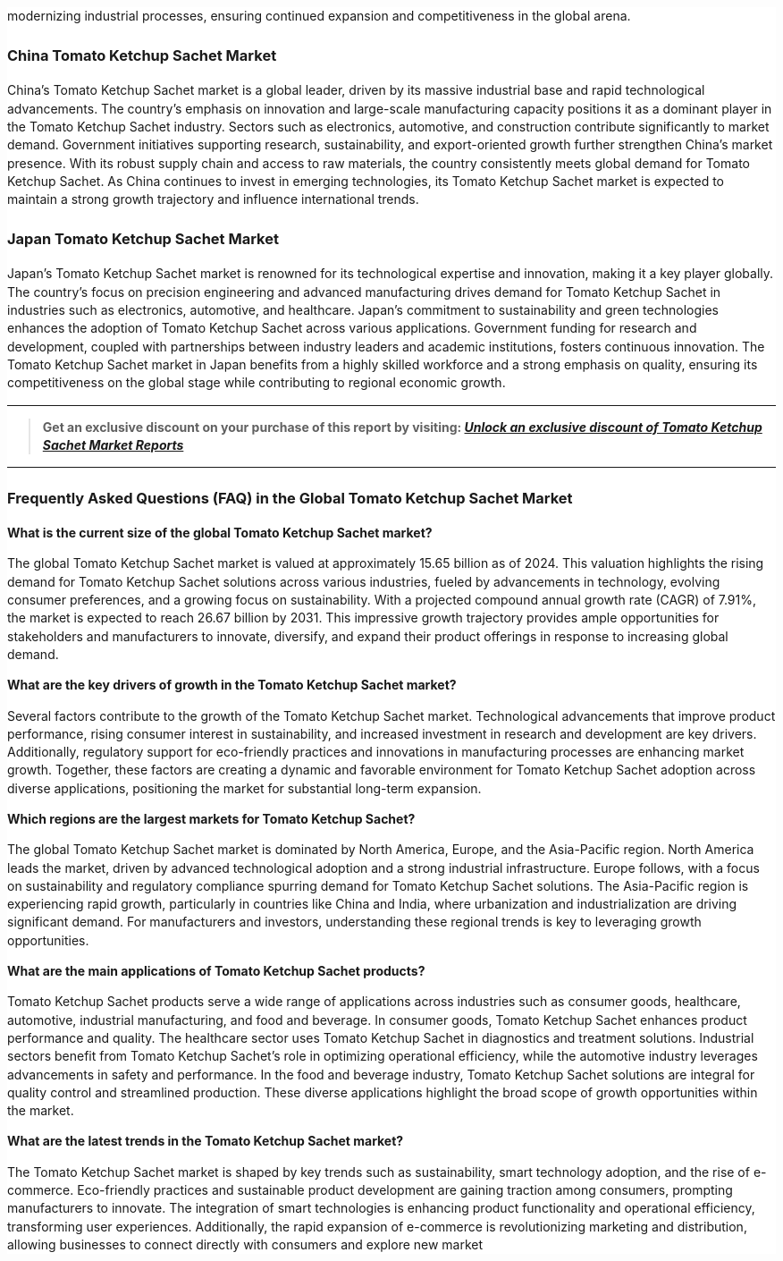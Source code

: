 modernizing industrial processes, ensuring continued expansion and competitiveness in the global arena.</p><h3>China Tomato Ketchup Sachet Market</h3><p>China&rsquo;s Tomato Ketchup Sachet market is a global leader, driven by its massive industrial base and rapid technological advancements. The country&rsquo;s emphasis on innovation and large-scale manufacturing capacity positions it as a dominant player in the Tomato Ketchup Sachet industry. Sectors such as electronics, automotive, and construction contribute significantly to market demand. Government initiatives supporting research, sustainability, and export-oriented growth further strengthen China&rsquo;s market presence. With its robust supply chain and access to raw materials, the country consistently meets global demand for Tomato Ketchup Sachet. As China continues to invest in emerging technologies, its Tomato Ketchup Sachet market is expected to maintain a strong growth trajectory and influence international trends.</p><h3>Japan Tomato Ketchup Sachet Market</h3><p>Japan&rsquo;s Tomato Ketchup Sachet market is renowned for its technological expertise and innovation, making it a key player globally. The country&rsquo;s focus on precision engineering and advanced manufacturing drives demand for Tomato Ketchup Sachet in industries such as electronics, automotive, and healthcare. Japan&rsquo;s commitment to sustainability and green technologies enhances the adoption of Tomato Ketchup Sachet across various applications. Government funding for research and development, coupled with partnerships between industry leaders and academic institutions, fosters continuous innovation. The Tomato Ketchup Sachet market in Japan benefits from a highly skilled workforce and a strong emphasis on quality, ensuring its competitiveness on the global stage while contributing to regional economic growth.</p><hr /><blockquote><p><strong>Get an exclusive discount on your purchase of this report by visiting: <em><a href="://marketresearchpulse.com/ask-for-discount/8043?utm_source=Github&amp;utm_medium=027">Unlock an exclusive discount of Tomato Ketchup Sachet Market Reports</a></em>&nbsp;</strong></p></blockquote><hr /><h3>Frequently Asked Questions (FAQ) in the Global Tomato Ketchup Sachet Market</h3><p><strong>What is the current size of the global Tomato Ketchup Sachet market?</strong></p><p>The global Tomato Ketchup Sachet market is valued at approximately 15.65 billion as of 2024. This valuation highlights the rising demand for Tomato Ketchup Sachet solutions across various industries, fueled by advancements in technology, evolving consumer preferences, and a growing focus on sustainability. With a projected compound annual growth rate (CAGR) of 7.91%, the market is expected to reach 26.67 billion by 2031. This impressive growth trajectory provides ample opportunities for stakeholders and manufacturers to innovate, diversify, and expand their product offerings in response to increasing global demand.</p><p><strong>What are the key drivers of growth in the Tomato Ketchup Sachet market?</strong></p><p>Several factors contribute to the growth of the Tomato Ketchup Sachet market. Technological advancements that improve product performance, rising consumer interest in sustainability, and increased investment in research and development are key drivers. Additionally, regulatory support for eco-friendly practices and innovations in manufacturing processes are enhancing market growth. Together, these factors are creating a dynamic and favorable environment for Tomato Ketchup Sachet adoption across diverse applications, positioning the market for substantial long-term expansion.</p><p><strong>Which regions are the largest markets for Tomato Ketchup Sachet?</strong></p><p>The global Tomato Ketchup Sachet market is dominated by North America, Europe, and the Asia-Pacific region. North America leads the market, driven by advanced technological adoption and a strong industrial infrastructure. Europe follows, with a focus on sustainability and regulatory compliance spurring demand for Tomato Ketchup Sachet solutions. The Asia-Pacific region is experiencing rapid growth, particularly in countries like China and India, where urbanization and industrialization are driving significant demand. For manufacturers and investors, understanding these regional trends is key to leveraging growth opportunities.</p><p><strong>What are the main applications of Tomato Ketchup Sachet products?</strong></p><p>Tomato Ketchup Sachet products serve a wide range of applications across industries such as consumer goods, healthcare, automotive, industrial manufacturing, and food and beverage. In consumer goods, Tomato Ketchup Sachet enhances product performance and quality. The healthcare sector uses Tomato Ketchup Sachet in diagnostics and treatment solutions. Industrial sectors benefit from Tomato Ketchup Sachet&rsquo;s role in optimizing operational efficiency, while the automotive industry leverages advancements in safety and performance. In the food and beverage industry, Tomato Ketchup Sachet solutions are integral for quality control and streamlined production. These diverse applications highlight the broad scope of growth opportunities within the market.</p><p><strong>What are the latest trends in the Tomato Ketchup Sachet market?</strong></p><p>The Tomato Ketchup Sachet market is shaped by key trends such as sustainability, smart technology adoption, and the rise of e-commerce. Eco-friendly practices and sustainable product development are gaining traction among consumers, prompting manufacturers to innovate. The integration of smart technologies is enhancing product functionality and operational efficiency, transforming user experiences. Additionally, the rapid expansion of e-commerce is revolutionizing marketing and distribution, allowing businesses to connect directly with consumers and explore new market